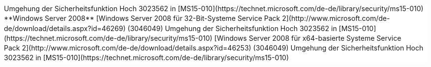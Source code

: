 </td>
<td style="border:1px solid black;">
Umgehung der Sicherheitsfunktion

</td>
<td style="border:1px solid black;">
Hoch

</td>
<td style="border:1px solid black;">
3023562 in [MS15-010](https://technet.microsoft.com/de-de/library/security/ms15-010)

</td>
</tr>
<tr>
<td style="border:1px solid black;" colspan="4">
**Windows Server 2008**

</td>
</tr>
<tr>
<td style="border:1px solid black;">
[Windows Server 2008 für 32-Bit-Systeme Service Pack 2](http://www.microsoft.com/de-de/download/details.aspx?id=46269)  
(3046049)

</td>
<td style="border:1px solid black;">
Umgehung der Sicherheitsfunktion

</td>
<td style="border:1px solid black;">
Hoch

</td>
<td style="border:1px solid black;">
3023562 in [MS15-010](https://technet.microsoft.com/de-de/library/security/ms15-010)

</td>
</tr>
<tr>
<td style="border:1px solid black;">
[Windows Server 2008 für x64-basierte Systeme Service Pack 2](http://www.microsoft.com/de-de/download/details.aspx?id=46253)  
(3046049)

</td>
<td style="border:1px solid black;">
Umgehung der Sicherheitsfunktion

</td>
<td style="border:1px solid black;">
Hoch

</td>
<td style="border:1px solid black;">
3023562 in [MS15-010](https://technet.microsoft.com/de-de/library/security/ms15-010)
